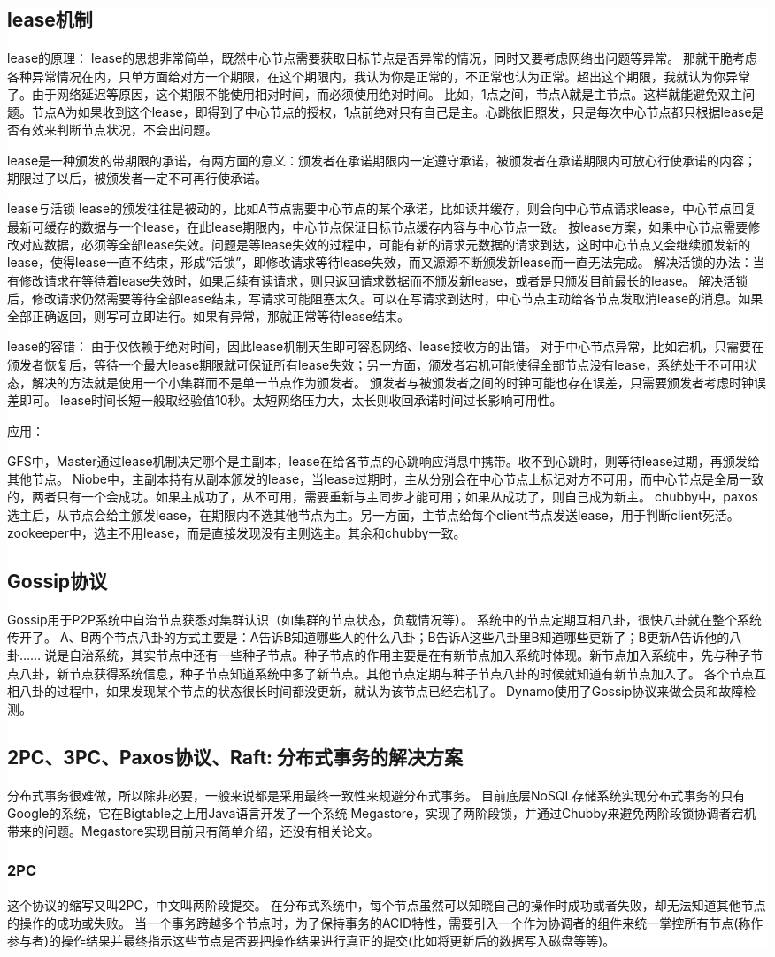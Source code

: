 ## lease机制


lease的原理：
lease的思想非常简单，既然中心节点需要获取目标节点是否异常的情况，同时又要考虑网络出问题等异常。
那就干脆考虑各种异常情况在内，只单方面给对方一个期限，在这个期限内，我认为你是正常的，不正常也认为正常。超出这个期限，我就认为你异常了。由于网络延迟等原因，这个期限不能使用相对时间，而必须使用绝对时间。
比如，1点之间，节点A就是主节点。这样就能避免双主问题。节点A为如果收到这个lease，即得到了中心节点的授权，1点前绝对只有自己是主。心跳依旧照发，只是每次中心节点都只根据lease是否有效来判断节点状况，不会出问题。

lease是一种颁发的带期限的承诺，有两方面的意义：颁发者在承诺期限内一定遵守承诺，被颁发者在承诺期限内可放心行使承诺的内容；期限过了以后，被颁发者一定不可再行使承诺。

lease与活锁
lease的颁发往往是被动的，比如A节点需要中心节点的某个承诺，比如读并缓存，则会向中心节点请求lease，中心节点回复最新可缓存的数据与一个lease，在此lease期限内，中心节点保证目标节点缓存内容与中心节点一致。
按lease方案，如果中心节点需要修改对应数据，必须等全部lease失效。问题是等lease失效的过程中，可能有新的请求元数据的请求到达，这时中心节点又会继续颁发新的lease，使得lease一直不结束，形成“活锁”，即修改请求等待lease失效，而又源源不断颁发新lease而一直无法完成。
解决活锁的办法：当有修改请求在等待着lease失效时，如果后续有读请求，则只返回请求数据而不颁发新lease，或者是只颁发目前最长的lease。
解决活锁后，修改请求仍然需要等待全部lease结束，写请求可能阻塞太久。可以在写请求到达时，中心节点主动给各节点发取消lease的消息。如果全部正确返回，则写可立即进行。如果有异常，那就正常等待lease结束。

lease的容错：
由于仅依赖于绝对时间，因此lease机制天生即可容忍网络、lease接收方的出错。
对于中心节点异常，比如宕机，只需要在颁发者恢复后，等待一个最大lease期限就可保证所有lease失效；另一方面，颁发者宕机可能使得全部节点没有lease，系统处于不可用状态，解决的方法就是使用一个小集群而不是单一节点作为颁发者。
颁发者与被颁发者之间的时钟可能也存在误差，只需要颁发者考虑时钟误差即可。
lease时间长短一般取经验值10秒。太短网络压力大，太长则收回承诺时间过长影响可用性。

应用：

GFS中，Master通过lease机制决定哪个是主副本，lease在给各节点的心跳响应消息中携带。收不到心跳时，则等待lease过期，再颁发给其他节点。
Niobe中，主副本持有从副本颁发的lease，当lease过期时，主从分别会在中心节点上标记对方不可用，而中心节点是全局一致的，两者只有一个会成功。如果主成功了，从不可用，需要重新与主同步才能可用；如果从成功了，则自己成为新主。
chubby中，paxos选主后，从节点会给主颁发lease，在期限内不选其他节点为主。另一方面，主节点给每个client节点发送lease，用于判断client死活。
zookeeper中，选主不用lease，而是直接发现没有主则选主。其余和chubby一致。

## Gossip协议

Gossip用于P2P系统中自治节点获悉对集群认识（如集群的节点状态，负载情况等）。 系统中的节点定期互相八卦，很快八卦就在整个系统传开了。 A、B两个节点八卦的方式主要是：A告诉B知道哪些人的什么八卦；B告诉A这些八卦里B知道哪些更新了；B更新A告诉他的八卦…… 说是自治系统，其实节点中还有一些种子节点。种子节点的作用主要是在有新节点加入系统时体现。新节点加入系统中，先与种子节点八卦，新节点获得系统信息，种子节点知道系统中多了新节点。其他节点定期与种子节点八卦的时候就知道有新节点加入了。 各个节点互相八卦的过程中，如果发现某个节点的状态很长时间都没更新，就认为该节点已经宕机了。
Dynamo使用了Gossip协议来做会员和故障检测。

## 2PC、3PC、Paxos协议、Raft: 分布式事务的解决方案

分布式事务很难做，所以除非必要，一般来说都是采用最终一致性来规避分布式事务。
目前底层NoSQL存储系统实现分布式事务的只有Google的系统，它在Bigtable之上用Java语言开发了一个系统 Megastore，实现了两阶段锁，并通过Chubby来避免两阶段锁协调者宕机带来的问题。Megastore实现目前只有简单介绍，还没有相关论文。

### 2PC

这个协议的缩写又叫2PC，中文叫两阶段提交。
在分布式系统中，每个节点虽然可以知晓自己的操作时成功或者失败，却无法知道其他节点的操作的成功或失败。
当一个事务跨越多个节点时，为了保持事务的ACID特性，需要引入一个作为协调者的组件来统一掌控所有节点(称作参与者)的操作结果并最终指示这些节点是否要把操作结果进行真正的提交(比如将更新后的数据写入磁盘等等)。
